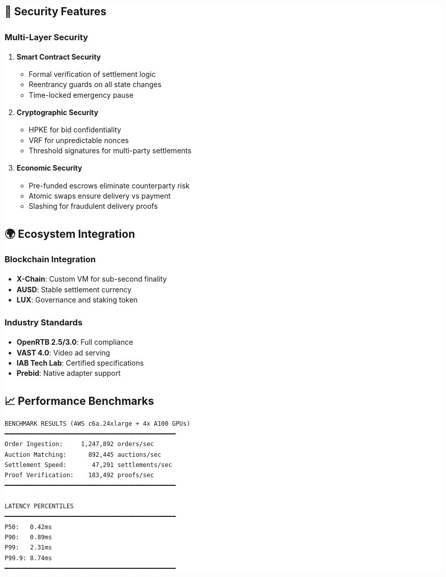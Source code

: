 
## 🔐 Security Features

### Multi-Layer Security
1. **Smart Contract Security**
   - Formal verification of settlement logic
   - Reentrancy guards on all state changes
   - Time-locked emergency pause

2. **Cryptographic Security**
   - HPKE for bid confidentiality
   - VRF for unpredictable nonces
   - Threshold signatures for multi-party settlements

3. **Economic Security**
   - Pre-funded escrows eliminate counterparty risk
   - Atomic swaps ensure delivery vs payment
   - Slashing for fraudulent delivery proofs

## 🌍 Ecosystem Integration

### Blockchain Integration
- **X-Chain**: Custom VM for sub-second finality
- **AUSD**: Stable settlement currency
- **LUX**: Governance and staking token

### Industry Standards
- **OpenRTB 2.5/3.0**: Full compliance
- **VAST 4.0**: Video ad serving
- **IAB Tech Lab**: Certified specifications
- **Prebid**: Native adapter support

## 📈 Performance Benchmarks

```
BENCHMARK RESULTS (AWS c6a.24xlarge + 4x A100 GPUs)
━━━━━━━━━━━━━━━━━━━━━━━━━━━━━━━━━━━━━━━━━━━━━━━
Order Ingestion:     1,247,892 orders/sec
Auction Matching:      892,445 auctions/sec
Settlement Speed:       47,291 settlements/sec
Proof Verification:    183,492 proofs/sec
━━━━━━━━━━━━━━━━━━━━━━━━━━━━━━━━━━━━━━━━━━━━━━━

LATENCY PERCENTILES
━━━━━━━━━━━━━━━━━━━━━━━━━━━━━━━━━━━━━━━━━━━━━━━
P50:   0.42ms
P90:   0.89ms
P99:   2.31ms
P99.9: 8.74ms
━━━━━━━━━━━━━━━━━━━━━━━━━━━━━━━━━━━━━━━━━━━━━━━
```
